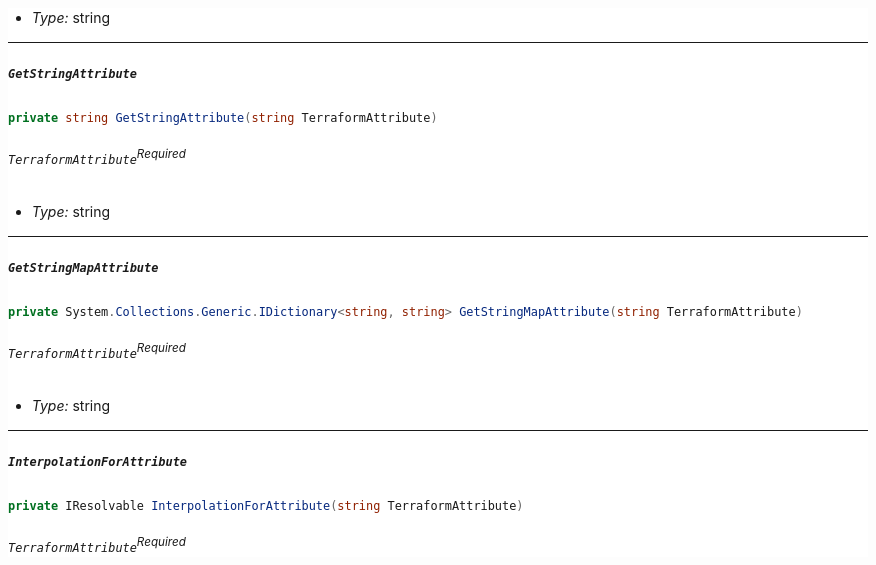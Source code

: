 - *Type:* string

---

##### `GetStringAttribute` <a name="GetStringAttribute" id="rhizo-co-terraform-provider-oci.dataOciAiAnomalyDetectionDetectAnomalyJobs.DataOciAiAnomalyDetectionDetectAnomalyJobs.getStringAttribute"></a>

```csharp
private string GetStringAttribute(string TerraformAttribute)
```

###### `TerraformAttribute`<sup>Required</sup> <a name="TerraformAttribute" id="rhizo-co-terraform-provider-oci.dataOciAiAnomalyDetectionDetectAnomalyJobs.DataOciAiAnomalyDetectionDetectAnomalyJobs.getStringAttribute.parameter.terraformAttribute"></a>

- *Type:* string

---

##### `GetStringMapAttribute` <a name="GetStringMapAttribute" id="rhizo-co-terraform-provider-oci.dataOciAiAnomalyDetectionDetectAnomalyJobs.DataOciAiAnomalyDetectionDetectAnomalyJobs.getStringMapAttribute"></a>

```csharp
private System.Collections.Generic.IDictionary<string, string> GetStringMapAttribute(string TerraformAttribute)
```

###### `TerraformAttribute`<sup>Required</sup> <a name="TerraformAttribute" id="rhizo-co-terraform-provider-oci.dataOciAiAnomalyDetectionDetectAnomalyJobs.DataOciAiAnomalyDetectionDetectAnomalyJobs.getStringMapAttribute.parameter.terraformAttribute"></a>

- *Type:* string

---

##### `InterpolationForAttribute` <a name="InterpolationForAttribute" id="rhizo-co-terraform-provider-oci.dataOciAiAnomalyDetectionDetectAnomalyJobs.DataOciAiAnomalyDetectionDetectAnomalyJobs.interpolationForAttribute"></a>

```csharp
private IResolvable InterpolationForAttribute(string TerraformAttribute)
```

###### `TerraformAttribute`<sup>Required</sup> <a name="TerraformAttribute" id="rhizo-co-terraform-provider-oci.dataOciAiAnomalyDetectionDetectAnomalyJobs.DataOciAiAnomalyDetectionDetectAnomalyJobs.interpolationForAttribute.parameter.terraformAttribute"></a>
